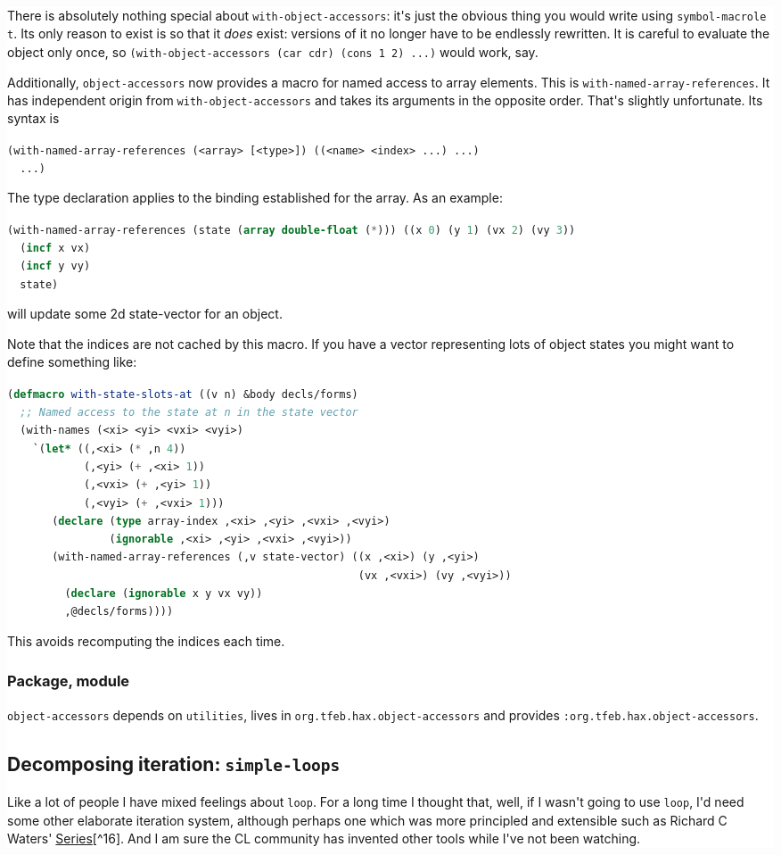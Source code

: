 There is absolutely nothing special about `with-object-accessors`: it's just the obvious thing you would write using `symbol-macrolet`.  Its only reason to exist is so that it *does* exist: versions of it no longer have to be endlessly rewritten.  It is careful to evaluate the object only once, so `(with-object-accessors (car cdr) (cons 1 2) ...)` would work, say.

Additionally, `object-accessors` now provides a macro for named access to array elements.  This is `with-named-array-references`.  It has independent origin from `with-object-accessors` and takes its arguments in the opposite order.  That's slightly unfortunate.  Its syntax is

```lisp
(with-named-array-references (<array> [<type>]) ((<name> <index> ...) ...)
  ...)
```

The type declaration applies to the binding established for the array.  As an example:

```lisp
(with-named-array-references (state (array double-float (*))) ((x 0) (y 1) (vx 2) (vy 3))
  (incf x vx)
  (incf y vy)
  state)
```

will update some 2d state-vector for an object.

Note that the indices are not cached by this macro.  If you have a vector representing lots of object states you might want to define something like:

```lisp
(defmacro with-state-slots-at ((v n) &body decls/forms)
  ;; Named access to the state at n in the state vector
  (with-names (<xi> <yi> <vxi> <vyi>)
    `(let* ((,<xi> (* ,n 4))
            (,<yi> (+ ,<xi> 1))
            (,<vxi> (+ ,<yi> 1))
            (,<vyi> (+ ,<vxi> 1)))
       (declare (type array-index ,<xi> ,<yi> ,<vxi> ,<vyi>)
                (ignorable ,<xi> ,<yi> ,<vxi> ,<vyi>))
       (with-named-array-references (,v state-vector) ((x ,<xi>) (y ,<yi>)
                                                       (vx ,<vxi>) (vy ,<vyi>))
         (declare (ignorable x y vx vy))
         ,@decls/forms))))
```

This avoids recomputing the indices each time.

### Package, module
`object-accessors` depends on `utilities`, lives in `org.tfeb.hax.object-accessors` and provides `:org.tfeb.hax.object-accessors`.

## Decomposing iteration: `simple-loops`
Like a lot of people I have mixed feelings about `loop`.  For a long time I thought that, well, if I wasn't going to use `loop`, I'd need some other elaborate iteration system, although perhaps one which was more principled and extensible such as Richard C Waters' [Series](https://github.com/tfeb/series "Series")[^16].  And I am sure the CL community has invented other tools while I've not been watching.
